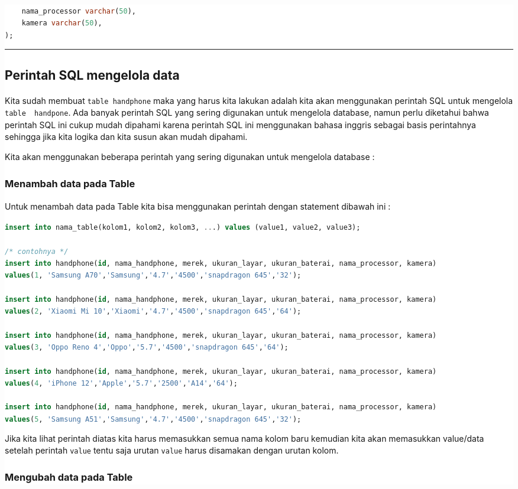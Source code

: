 ```sql
	nama_processor varchar(50),
	kamera varchar(50),
);
```



----

## Perintah SQL mengelola data

Kita sudah membuat `table handphone` maka yang harus kita lakukan adalah kita akan menggunakan perintah SQL untuk mengelola `table  handpone`. Ada banyak perintah SQL yang sering digunakan untuk mengelola database, namun perlu diketahui bahwa perintah SQL ini cukup mudah dipahami karena perintah SQL ini menggunakan bahasa inggris sebagai basis perintahnya sehingga jika kita logika dan kita susun akan mudah dipahami. 

Kita akan menggunakan beberapa perintah yang sering digunakan untuk mengelola database :

### Menambah data pada Table

Untuk menambah data pada Table kita bisa menggunakan perintah dengan statement dibawah ini :

```sql
insert into nama_table(kolom1, kolom2, kolom3, ...) values (value1, value2, value3); 

/* contohnya */
insert into handphone(id, nama_handphone, merek, ukuran_layar, ukuran_baterai, nama_processor, kamera) 
values(1, 'Samsung A70','Samsung','4.7','4500','snapdragon 645','32');

insert into handphone(id, nama_handphone, merek, ukuran_layar, ukuran_baterai, nama_processor, kamera) 
values(2, 'Xiaomi Mi 10','Xiaomi','4.7','4500','snapdragon 645','64');

insert into handphone(id, nama_handphone, merek, ukuran_layar, ukuran_baterai, nama_processor, kamera) 
values(3, 'Oppo Reno 4','Oppo','5.7','4500','snapdragon 645','64');

insert into handphone(id, nama_handphone, merek, ukuran_layar, ukuran_baterai, nama_processor, kamera) 
values(4, 'iPhone 12','Apple','5.7','2500','A14','64');

insert into handphone(id, nama_handphone, merek, ukuran_layar, ukuran_baterai, nama_processor, kamera) 
values(5, 'Samsung A51','Samsung','4.7','4500','snapdragon 645','32');
```

Jika kita lihat perintah diatas kita harus memasukkan semua nama kolom baru kemudian kita akan memasukkan value/data setelah perintah `value` tentu saja urutan `value` harus disamakan dengan urutan kolom.



### Mengubah data pada Table
